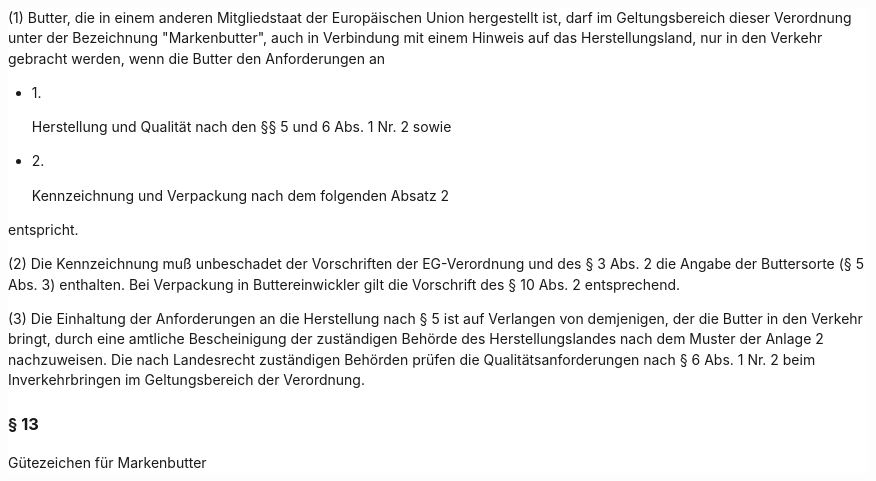 <div class="jurAbsatz">

(1) Butter, die in einem anderen Mitgliedstaat der Europäischen Union
hergestellt ist, darf im Geltungsbereich dieser Verordnung unter der
Bezeichnung "Markenbutter", auch in Verbindung mit einem Hinweis auf das
Herstellungsland, nur in den Verkehr gebracht werden, wenn die Butter
den Anforderungen an

  - 1\.
    
    <div style="">
    
    Herstellung und Qualität nach den §§ 5 und 6 Abs. 1 Nr. 2 sowie
    
    </div>

  - 2\.
    
    <div style="">
    
    Kennzeichnung und Verpackung nach dem folgenden Absatz 2
    
    </div>

entspricht.

</div>

<div class="jurAbsatz">

(2) Die Kennzeichnung muß unbeschadet der Vorschriften der EG-Verordnung
und des § 3 Abs. 2 die Angabe der Buttersorte (§ 5 Abs. 3) enthalten.
Bei Verpackung in Buttereinwickler gilt die Vorschrift des § 10 Abs. 2
entsprechend.

</div>

<div class="jurAbsatz">

(3) Die Einhaltung der Anforderungen an die Herstellung nach § 5 ist auf
Verlangen von demjenigen, der die Butter in den Verkehr bringt, durch
eine amtliche Bescheinigung der zuständigen Behörde des
Herstellungslandes nach dem Muster der Anlage 2 nachzuweisen. Die nach
Landesrecht zuständigen Behörden prüfen die Qualitätsanforderungen nach
§ 6 Abs. 1 Nr. 2 beim Inverkehrbringen im Geltungsbereich der
Verordnung.

</div>

</div>

</div>

</div>

<span id="BJNR014410997BJNE001800320.html"></span>

### § 13  
Gütezeichen für Markenbutter

<div>
